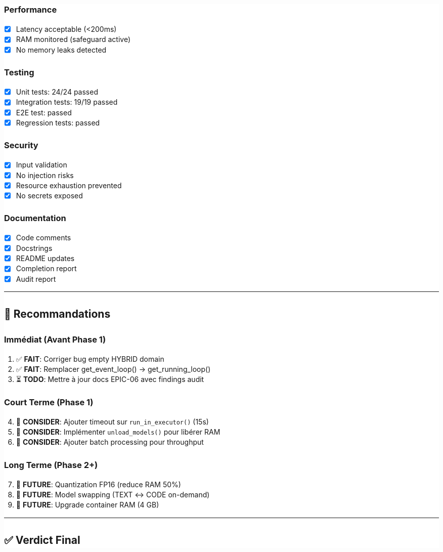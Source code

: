 ### Performance
- [x] Latency acceptable (<200ms)
- [x] RAM monitored (safeguard active)
- [x] No memory leaks detected

### Testing
- [x] Unit tests: 24/24 passed
- [x] Integration tests: 19/19 passed
- [x] E2E test: passed
- [x] Regression tests: passed

### Security
- [x] Input validation
- [x] No injection risks
- [x] Resource exhaustion prevented
- [x] No secrets exposed

### Documentation
- [x] Code comments
- [x] Docstrings
- [x] README updates
- [x] Completion report
- [x] Audit report

---

## 🚀 Recommandations

### Immédiat (Avant Phase 1)

1. ✅ **FAIT**: Corriger bug empty HYBRID domain
2. ✅ **FAIT**: Remplacer get_event_loop() → get_running_loop()
3. ⏳ **TODO**: Mettre à jour docs EPIC-06 avec findings audit

### Court Terme (Phase 1)

4. 📝 **CONSIDER**: Ajouter timeout sur `run_in_executor()` (15s)
5. 📝 **CONSIDER**: Implémenter `unload_models()` pour libérer RAM
6. 📝 **CONSIDER**: Ajouter batch processing pour throughput

### Long Terme (Phase 2+)

7. 📝 **FUTURE**: Quantization FP16 (reduce RAM 50%)
8. 📝 **FUTURE**: Model swapping (TEXT ↔ CODE on-demand)
9. 📝 **FUTURE**: Upgrade container RAM (4 GB)

---

## ✅ Verdict Final
